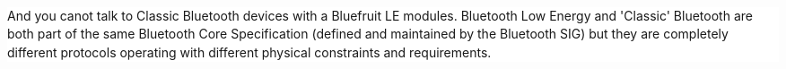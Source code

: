 And you canot talk to Classic Bluetooth devices with a Bluefruit LE modules.
Bluetooth Low Energy and 'Classic' Bluetooth are both part of the same Bluetooth Core Specification
(defined and maintained by the Bluetooth SIG)
but they are completely different protocols operating with different physical constraints and requirements.
